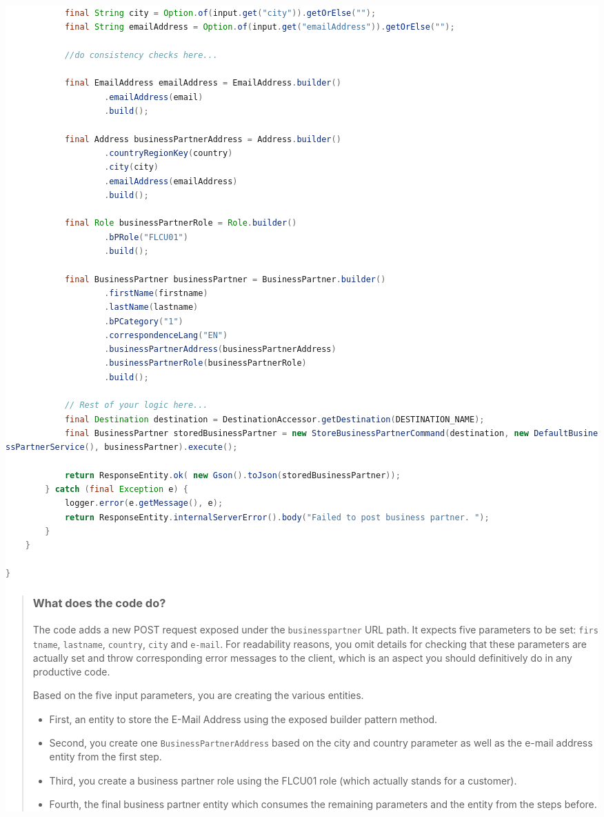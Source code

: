 ```Java
            final String city = Option.of(input.get("city")).getOrElse("");
            final String emailAddress = Option.of(input.get("emailAddress")).getOrElse("");

            //do consistency checks here...
            
            final EmailAddress emailAddress = EmailAddress.builder()
                    .emailAddress(email)
                    .build();

            final Address businessPartnerAddress = Address.builder()
                    .countryRegionKey(country)
                    .city(city)
                    .emailAddress(emailAddress)
                    .build();

            final Role businessPartnerRole = Role.builder()
                    .bPRole("FLCU01")
                    .build();

            final BusinessPartner businessPartner = BusinessPartner.builder()
                    .firstName(firstname)
                    .lastName(lastname)
                    .bPCategory("1")
                    .correspondenceLang("EN")
                    .businessPartnerAddress(businessPartnerAddress)
                    .businessPartnerRole(businessPartnerRole)
                    .build();

            // Rest of your logic here...
            final Destination destination = DestinationAccessor.getDestination(DESTINATION_NAME);
            final BusinessPartner storedBusinessPartner = new StoreBusinessPartnerCommand(destination, new DefaultBusinessPartnerService(), businessPartner).execute();

            return ResponseEntity.ok( new Gson().toJson(storedBusinessPartner));
        } catch (final Exception e) {
            logger.error(e.getMessage(), e);
            return ResponseEntity.internalServerError().body("Failed to post business partner. ");
        }
    }

}


```
> ### What does the code do?
> The code adds a new POST request exposed under the `businesspartner` URL path. It expects five parameters to be set: `firstname`, `lastname`, `country`, `city` and `e-mail`. For readability reasons, you omit details for checking that these parameters are actually set and throw corresponding error messages to the client, which is an aspect you should definitively do in any productive code.
>
> Based on the five input parameters, you are creating the various entities.
>
>- First, an entity to store the E-Mail Address using the exposed builder pattern method.
>
>- Second, you create one `BusinessPartnerAddress` based on the city and country parameter as well as the e-mail address entity from the first step.
>
>- Third, you create a business partner role using the FLCU01 role (which actually stands for a customer).
>
>- Fourth, the final business partner entity which consumes the remaining parameters and the entity from the steps before.
>